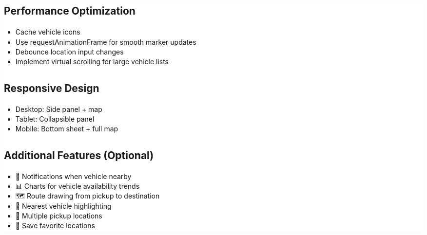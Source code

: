 ## Performance Optimization
- Cache vehicle icons
- Use requestAnimationFrame for smooth marker updates
- Debounce location input changes
- Implement virtual scrolling for large vehicle lists

## Responsive Design
- Desktop: Side panel + map
- Tablet: Collapsible panel
- Mobile: Bottom sheet + full map

## Additional Features (Optional)
- 🔔 Notifications when vehicle nearby
- 📊 Charts for vehicle availability trends
- 🗺️ Route drawing from pickup to destination
- 🎯 Nearest vehicle highlighting
- 📍 Multiple pickup locations
- 💾 Save favorite locations